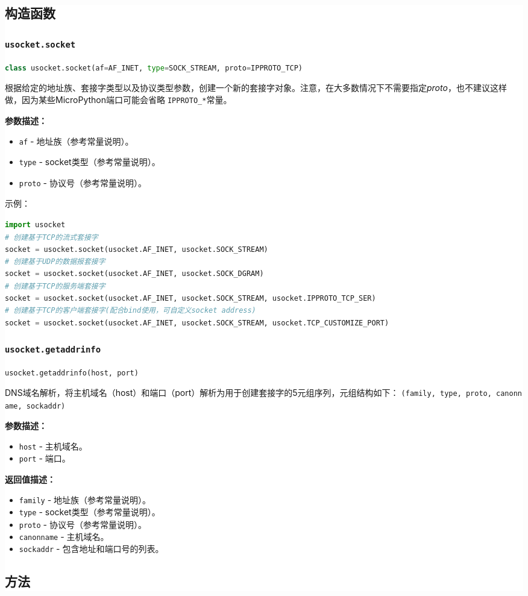 
## 构造函数

### `usocket.socket`

```python
class usocket.socket(af=AF_INET, type=SOCK_STREAM, proto=IPPROTO_TCP)
```

根据给定的地址族、套接字类型以及协议类型参数，创建一个新的套接字对象。注意，在大多数情况下不需要指定*proto*，也不建议这样做，因为某些MicroPython端口可能会省略 `IPPROTO_*`常量。

**参数描述：**

- `af` - 地址族（参考常量说明）。

- `type` - socket类型（参考常量说明）。

- `proto` - 协议号（参考常量说明）。


示例：
```python
import usocket
# 创建基于TCP的流式套接字
socket = usocket.socket(usocket.AF_INET, usocket.SOCK_STREAM)
# 创建基于UDP的数据报套接字
socket = usocket.socket(usocket.AF_INET, usocket.SOCK_DGRAM)
# 创建基于TCP的服务端套接字
socket = usocket.socket(usocket.AF_INET, usocket.SOCK_STREAM, usocket.IPPROTO_TCP_SER)
# 创建基于TCP的客户端套接字(配合bind使用，可自定义socket address)
socket = usocket.socket(usocket.AF_INET, usocket.SOCK_STREAM, usocket.TCP_CUSTOMIZE_PORT)
```

### `usocket.getaddrinfo`

```python
usocket.getaddrinfo(host, port)
```

DNS域名解析，将主机域名（host）和端口（port）解析为用于创建套接字的5元组序列，元组结构如下：
`(family, type, proto, canonname, sockaddr)`

**参数描述：**

- `host` - 主机域名。
- `port` - 端口。

**返回值描述：**

- `family` - 地址族（参考常量说明）。
- `type` - socket类型（参考常量说明）。
- `proto` - 协议号（参考常量说明）。
- `canonname` - 主机域名。
- `sockaddr` - 包含地址和端口号的列表。

## 方法
